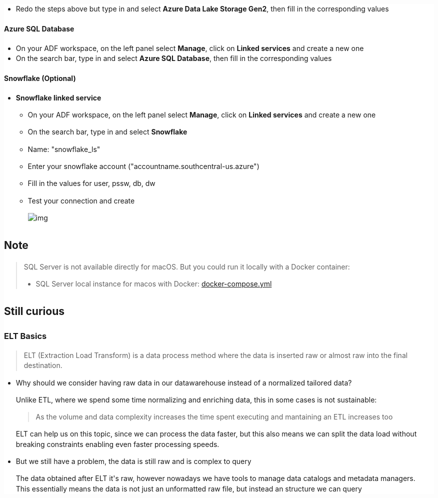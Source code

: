 * Redo the steps above but type in and select **Azure Data Lake Storage Gen2**, then fill in the corresponding values

#### Azure SQL Database

* On your ADF workspace, on the left panel select **Manage**, click on **Linked services** and create a new one
* On the search bar, type in and select **Azure SQL Database**, then fill in the corresponding values

#### Snowflake (Optional)

* **Snowflake linked service**
  * On your ADF workspace, on the left panel select **Manage**, click on **Linked services** and create a new one
  * On the search bar, type in and select **Snowflake**
  * Name: "snowflake_ls"
  * Enter your snowflake account ("accountname.southcentral-us.azure")
  * Fill in the values for user, pssw, db, dw
  * Test your connection and create
  
    ![img](documentation_images/ADF_snowflake_ls.png)

## Note

>SQL Server is not available directly for macOS. But you could run it locally with a Docker container:
>
>* SQL Server local instance for macos with Docker: [docker-compose.yml](docker-compose.yml)

## Still curious

### ELT Basics

>ELT (Extraction Load Transform) is a data process method where the data is inserted raw or almost raw into the final destination.

* Why should we consider having raw data in our datawarehouse instead of a normalized tailored data?

  Unlike ETL, where we spend some time normalizing and enriching data, this in some cases is not sustainable:
    >As the volume and data complexity increases the time spent executing and mantaining an ETL increases too

  ELT can help us on this topic, since we can process the data faster, but this also means we can split the data load without breaking constraints enabling even faster processing speeds.

* But we still have a problem, the data is still raw and is complex to query

  The data obtained after ELT it's raw, however nowadays we have tools to manage data catalogs and metadata managers. \
  This essentially means the data is not just an unformatted raw file, but instead an structure we can query
